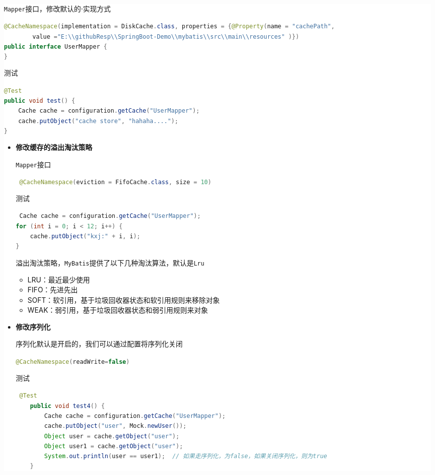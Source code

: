   `Mapper`接口，修改默认的·实现方式

  ```java
  @CacheNamespace(implementation = DiskCache.class, properties = {@Property(name = "cachePath",
          value ="E:\\githubResp\\SpringBoot-Demo\\mybatis\\src\\main\\resources" )})
  public interface UserMapper {
  }
  ```

  测试

  ```java
  @Test
  public void test() {
      Cache cache = configuration.getCache("UserMapper");
      cache.putObject("cache store", "hahaha....");
  }
  ```

- **修改缓存的溢出淘汰策略**

  `Mapper`接口

  ```java
   @CacheNamespace(eviction = FifoCache.class, size = 10)
  ```

  测试

  ```java
   Cache cache = configuration.getCache("UserMapper");
  for (int i = 0; i < 12; i++) {
      cache.putObject("kxj:" + i, i);
  }
  ```

  溢出淘汰策略，`MyBatis`提供了以下几种淘汰算法，默认是`Lru`

  - LRU：最近最少使用
  - FIFO：先进先出
  - SOFT：软引用，基于垃圾回收器状态和软引用规则来移除对象
  - WEAK：弱引用，基于垃圾回收器状态和弱引用规则来对象

- **修改序列化**

  序列化默认是开启的，我们可以通过配置将序列化关闭

  ```java
  @CacheNamespace(readWrite=false)
  ```

  测试

  ```java
   @Test
      public void test4() {
          Cache cache = configuration.getCache("UserMapper");
          cache.putObject("user", Mock.newUser());
          Object user = cache.getObject("user");
          Object user1 = cache.getObject("user");
          System.out.println(user == user1);  // 如果走序列化，为false，如果关闭序列化，则为true
      }
  ```
